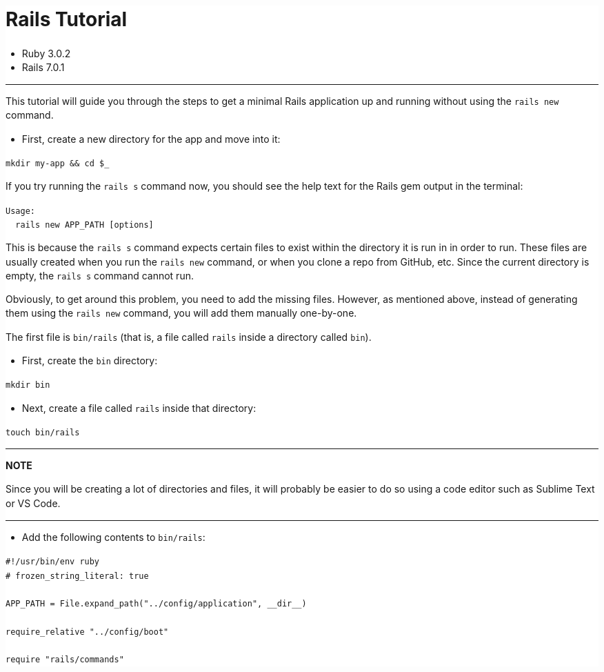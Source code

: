 # Rails Tutorial

- Ruby 3.0.2
- Rails 7.0.1

---

This tutorial will guide you through the steps to get a minimal Rails application up and running without using the `rails new` command.

- First, create a new directory for the app and move into it:

```
mkdir my-app && cd $_
```

If you try running the `rails s` command now, you should see the help text for the Rails gem output in the terminal:

```
Usage:
  rails new APP_PATH [options]
```

This is because the `rails s` command expects certain files to exist within the directory it is run in in order to run. These files are usually created when you run the `rails new` command, or when you clone a repo from GitHub, etc. Since the current directory is empty, the `rails s` command cannot run.

Obviously, to get around this problem, you need to add the missing files. However, as mentioned above, instead of generating them using the `rails new` command, you will add them manually one-by-one.

The first file is `bin/rails` (that is, a file called `rails` inside a directory called `bin`).

- First, create the `bin` directory:

```
mkdir bin
```

- Next, create a file called `rails` inside that directory:

```
touch bin/rails
```

---

**NOTE**

Since you will be creating a lot of directories and files, it will probably be easier to do so using a code editor such as Sublime Text or VS Code.

---

- Add the following contents to `bin/rails`:

```
#!/usr/bin/env ruby
# frozen_string_literal: true

APP_PATH = File.expand_path("../config/application", __dir__)

require_relative "../config/boot"

require "rails/commands"
```
